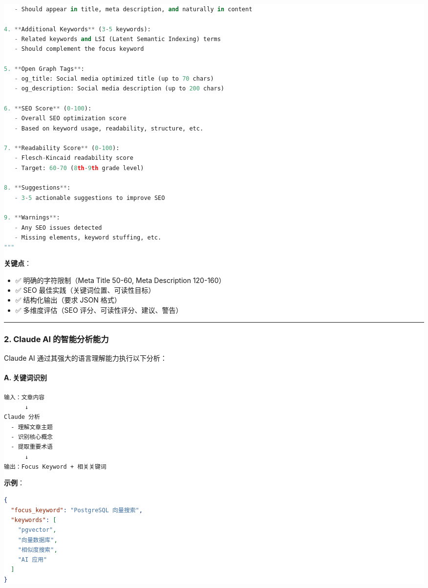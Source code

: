 ```python
   - Should appear in title, meta description, and naturally in content

4. **Additional Keywords** (3-5 keywords):
   - Related keywords and LSI (Latent Semantic Indexing) terms
   - Should complement the focus keyword

5. **Open Graph Tags**:
   - og_title: Social media optimized title (up to 70 chars)
   - og_description: Social media description (up to 200 chars)

6. **SEO Score** (0-100):
   - Overall SEO optimization score
   - Based on keyword usage, readability, structure, etc.

7. **Readability Score** (0-100):
   - Flesch-Kincaid readability score
   - Target: 60-70 (8th-9th grade level)

8. **Suggestions**:
   - 3-5 actionable suggestions to improve SEO

9. **Warnings**:
   - Any SEO issues detected
   - Missing elements, keyword stuffing, etc.
"""
```

**关键点**：
- ✅ 明确的字符限制（Meta Title 50-60, Meta Description 120-160）
- ✅ SEO 最佳实践（关键词位置、可读性目标）
- ✅ 结构化输出（要求 JSON 格式）
- ✅ 多维度评估（SEO 评分、可读性评分、建议、警告）

---

### 2. **Claude AI 的智能分析能力**

Claude AI 通过其强大的语言理解能力执行以下分析：

#### A. **关键词识别**
```
输入：文章内容
      ↓
Claude 分析
  - 理解文章主题
  - 识别核心概念
  - 提取重要术语
      ↓
输出：Focus Keyword + 相关关键词
```

**示例**：
```json
{
  "focus_keyword": "PostgreSQL 向量搜索",
  "keywords": [
    "pgvector",
    "向量数据库",
    "相似度搜索",
    "AI 应用"
  ]
}
```
